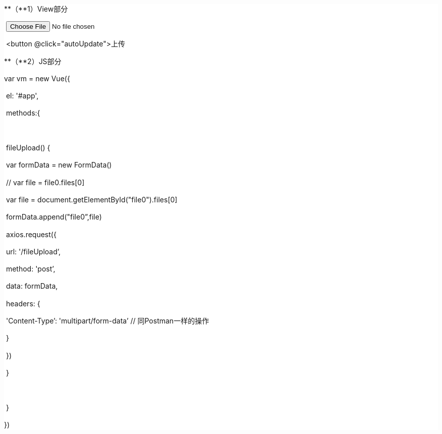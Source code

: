 

**（**1）View部分



<div id="app">

​	<input type="file" id="file0" />

​	<button @click="autoUpdate">上传</button>

</div>





**（**2）JS部分



var vm = new Vue({



​	el: '#app',

​	methods:{

​	

​		fileUpload() {

​			var formData = new FormData()

​			// var file = file0.files[0]

​			var file = document.getElementById("file0").files[0]

​			formData.append("file0”,file)

​			axios.request({

​				url: '/fileUpload’,

​				method: 'post’,

​				data: formData,

​				headers: {

​					'Content-Type’: 'multipart/form-data’ // 同Postman一样的操作

​				}

​			})

​		}

​	

​	}



})


